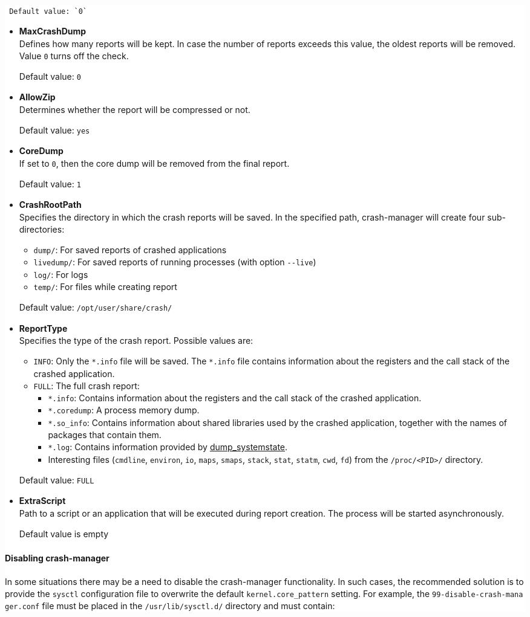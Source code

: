      Default value: `0`

-  **MaxCrashDump**  
     Defines how many reports will be kept. In case the number of reports exceeds this value, the oldest reports will be removed.
     Value `0` turns off the check.

     Default value: `0`

-  **AllowZip**  
     Determines whether the report will be compressed or not.

     Default value: `yes`

-  **CoreDump**  
     If set to `0`, then the core dump will be removed from the final report.

     Default value: `1`

-  **CrashRootPath**  
     Specifies the directory in which the crash reports will be saved. In the specified path, crash-manager will create four sub-directories:
     - `dump/`: For saved reports of crashed applications
     - `livedump/`: For saved reports of running processes (with option `--live`)
     - `log/`: For logs
     - `temp/`: For files while creating report

     Default value: `/opt/user/share/crash/`

-  **ReportType**  
     Specifies the type of the crash report. Possible values are:
     - `INFO`: Only the `*.info` file will be saved. The `*.info` file contains information about the registers and the call stack of the crashed application.
     - `FULL`: The full crash report:
         - `*.info`: Contains information about the registers and the call stack of the crashed application.
         - `*.coredump`: A process memory dump.
         - `*.so_info`: Contains information about shared libraries used by the crashed application, together with the names of packages that contain them.
         - `*.log`: Contains information provided by [dump_systemstate](#dump-systemstate).
         - Interesting files (`cmdline`, `environ`, `io`, `maps`, `smaps`, `stack`, `stat`, `statm`, `cwd`, `fd`) from the `/proc/<PID>/` directory.

     Default value: `FULL`


-  **ExtraScript**  
     Path to a script or an application that will be executed during report creation. The process will be started asynchronously.

     Default value is empty

#### Disabling crash-manager

In some situations there may be a need to disable the crash-manager functionality. In such cases, the recommended solution is to provide the `sysctl` configuration file to overwrite the default `kernel.core_pattern` setting. For example, the `99-disable-crash-manager.conf` file must be placed in the `/usr/lib/sysctl.d/` directory and must contain:
